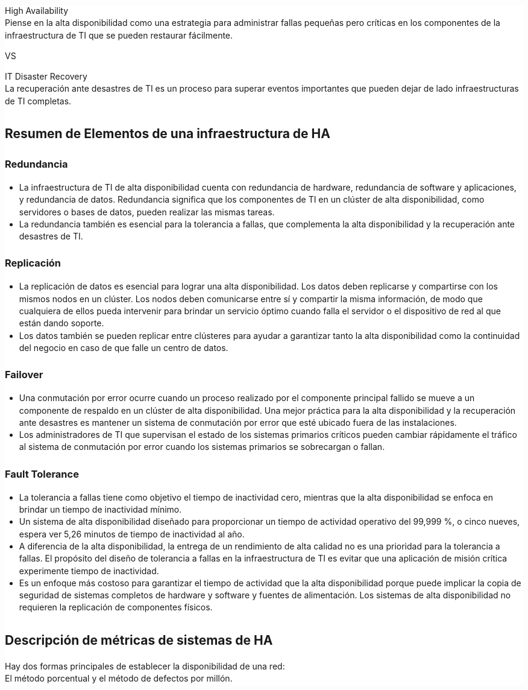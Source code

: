 High Availability  
Piense en la alta disponibilidad como una estrategia para administrar fallas pequeñas pero críticas en los componentes de la infraestructura de TI que se pueden restaurar fácilmente.

VS

IT Disaster Recovery  
La recuperación ante desastres de TI es un proceso para superar eventos importantes que pueden dejar de lado infraestructuras de TI completas.

## Resumen de Elementos de una infraestructura de HA

### Redundancia
- La infraestructura de TI de alta disponibilidad cuenta con redundancia de hardware, redundancia de software y aplicaciones, y redundancia de datos. Redundancia significa que los componentes de TI en un clúster de alta disponibilidad, como servidores o bases de datos, pueden realizar las mismas tareas.  
- La redundancia también es esencial para la tolerancia a fallas, que complementa la alta disponibilidad y la recuperación ante desastres de TI.

### Replicación
- La replicación de datos es esencial para lograr una alta disponibilidad. Los datos deben replicarse y compartirse con los mismos nodos en un clúster. Los nodos deben comunicarse entre sí y compartir la misma información, de modo que cualquiera de ellos pueda intervenir para brindar un servicio óptimo cuando falla el servidor o el dispositivo de red al que están dando soporte.  
- Los datos también se pueden replicar entre clústeres para ayudar a garantizar tanto la alta disponibilidad como la continuidad del negocio en caso de que falle un centro de datos.

### Failover
- Una conmutación por error ocurre cuando un proceso realizado por el componente principal fallido se mueve a un componente de respaldo en un clúster de alta disponibilidad. Una mejor práctica para la alta disponibilidad y la recuperación ante desastres es mantener un sistema de conmutación por error que esté ubicado fuera de las instalaciones.  
- Los administradores de TI que supervisan el estado de los sistemas primarios críticos pueden cambiar rápidamente el tráfico al sistema de conmutación por error cuando los sistemas primarios se sobrecargan o fallan.
### Fault Tolerance
- La tolerancia a fallas tiene como objetivo el tiempo de inactividad cero, mientras que la alta disponibilidad se enfoca en brindar un tiempo de inactividad mínimo.  
- Un sistema de alta disponibilidad diseñado para proporcionar un tiempo de actividad operativo del 99,999 %, o cinco nueves, espera ver 5,26 minutos de tiempo de inactividad al año.  
- A diferencia de la alta disponibilidad, la entrega de un rendimiento de alta calidad no es una prioridad para la tolerancia a fallas. El propósito del diseño de tolerancia a fallas en la infraestructura de TI es evitar que una aplicación de misión crítica experimente tiempo de inactividad.  
- Es un enfoque más costoso para garantizar el tiempo de actividad que la alta disponibilidad porque puede implicar la copia de seguridad de sistemas completos de hardware y software y fuentes de alimentación. Los sistemas de alta disponibilidad no requieren la replicación de componentes físicos.

## Descripción de métricas de sistemas de HA
Hay dos formas principales de establecer la disponibilidad de una red:  
El método porcentual y el método de defectos por millón.

